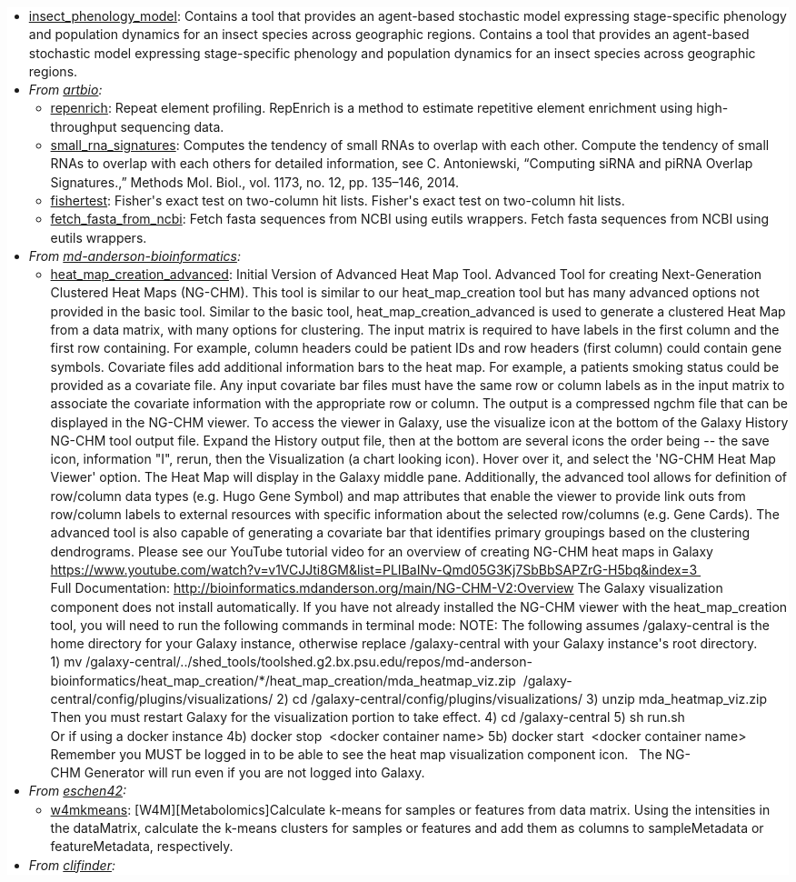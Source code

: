    * [insect_phenology_model](https://toolshed.g2.bx.psu.edu/view/greg/insect_phenology_model):  Contains a tool that provides an agent-based stochastic model expressing stage-specific phenology and population dynamics for an insect species across geographic regions. Contains a tool that provides an agent-based stochastic model expressing stage-specific phenology and population dynamics for an insect species across geographic regions.
* *From [artbio](https://toolshed.g2.bx.psu.edu/view/artbio):*
   * [repenrich](https://toolshed.g2.bx.psu.edu/view/artbio/repenrich):  Repeat element profiling. RepEnrich is a method to estimate repetitive element enrichment  using high-throughput sequencing data.
   * [small_rna_signatures](https://toolshed.g2.bx.psu.edu/view/artbio/small_rna_signatures):  Computes the tendency of small RNAs to overlap with each other. Compute the tendency of small RNAs to overlap with each others for detailed information,   see C. Antoniewski, “Computing siRNA and piRNA Overlap Signatures.,” Methods Mol. Biol., vol. 1173, no. 12, pp. 135–146, 2014.
   * [fishertest](https://toolshed.g2.bx.psu.edu/view/artbio/fishertest):  Fisher's exact test on two-column hit lists. Fisher's exact test on two-column hit lists.
   * [fetch_fasta_from_ncbi](https://toolshed.g2.bx.psu.edu/view/artbio/fetch_fasta_from_ncbi):  Fetch fasta sequences from NCBI using eutils wrappers. Fetch fasta sequences from NCBI using eutils wrappers.
* *From [md-anderson-bioinformatics](https://toolshed.g2.bx.psu.edu/view/md-anderson-bioinformatics):*
   * [heat_map_creation_advanced](https://toolshed.g2.bx.psu.edu/view/md-anderson-bioinformatics/heat_map_creation_advanced): Initial Version of Advanced Heat Map Tool. Advanced Tool for creating Next-Generation Clustered Heat Maps (NG-CHM). This tool is similar to our heat_map_creation tool but has many advanced options not provided in the basic tool.  Similar to the basic tool, heat_map_creation_advanced is used to generate a clustered Heat Map from a data matrix, with many options for clustering. The input matrix is required to have labels in the first column and the first row containing. For example, column headers could be patient IDs and row headers (first column) could contain gene symbols. Covariate files add additional information bars to the heat map.  For example, a patients smoking status could be provided as a covariate file.  Any input covariate bar files must have the same row or column labels as in the input matrix to associate the covariate information with the appropriate row or column. The output is a compressed ngchm file that can be displayed in the NG-CHM viewer.  To access the viewer in Galaxy, use the visualize icon at the bottom of the Galaxy History NG-CHM tool output file.  Expand the History output file, then at the bottom are several icons the order being -- the save icon, information "I", rerun, then the Visualization (a chart looking icon).  Hover over it, and select the 'NG-CHM Heat Map Viewer' option. The Heat Map will display in the Galaxy middle pane.    Additionally, the advanced tool allows for definition of row/column data types (e.g. Hugo Gene Symbol) and map attributes that enable the viewer to provide link outs from row/column labels to external resources with specific information about the selected row/columns (e.g. Gene Cards).  The advanced tool is also capable of generating a covariate bar that identifies primary groupings based on the clustering dendrograms.     Please see our YouTube tutorial video for an overview of creating NG-CHM heat maps in Galaxy   https://www.youtube.com/watch?v=v1VCJJti8GM&list=PLIBaINv-Qmd05G3Kj7SbBbSAPZrG-H5bq&index=3      Full Documentation: http://bioinformatics.mdanderson.org/main/NG-CHM-V2:Overview     The Galaxy visualization component does not install automatically.  If you have not already installed the NG-CHM viewer with the heat_map_creation tool, you will need to run the following commands in terminal mode:  NOTE: The following assumes /galaxy-central is the home directory for your Galaxy instance, otherwise replace /galaxy-central with your Galaxy instance's root directory.     1) mv /galaxy-central/../shed_tools/toolshed.g2.bx.psu.edu/repos/md-anderson-bioinformatics/heat_map_creation/*/heat_map_creation/mda_heatmap_viz.zip  /galaxy-central/config/plugins/visualizations/   2) cd /galaxy-central/config/plugins/visualizations/   3) unzip mda_heatmap_viz.zip     Then you must restart Galaxy for the visualization portion to take effect.   4) cd /galaxy-central   5) sh run.sh        Or if using a docker instance     4b) docker stop  <docker container name>   5b) docker start  <docker container name>     Remember you MUST be logged in to be able to see the heat map visualization component icon.     The NG-CHM Generator will run even if you are not logged into Galaxy.
* *From [eschen42](https://toolshed.g2.bx.psu.edu/view/eschen42):*
   * [w4mkmeans](https://toolshed.g2.bx.psu.edu/view/eschen42/w4mkmeans):  [W4M][Metabolomics]Calculate k-means for samples or features from data matrix. Using the intensities in the dataMatrix, calculate the k-means clusters for samples or features and add them as columns to sampleMetadata or featureMetadata, respectively.
* *From [clifinder](https://toolshed.g2.bx.psu.edu/view/clifinder):*